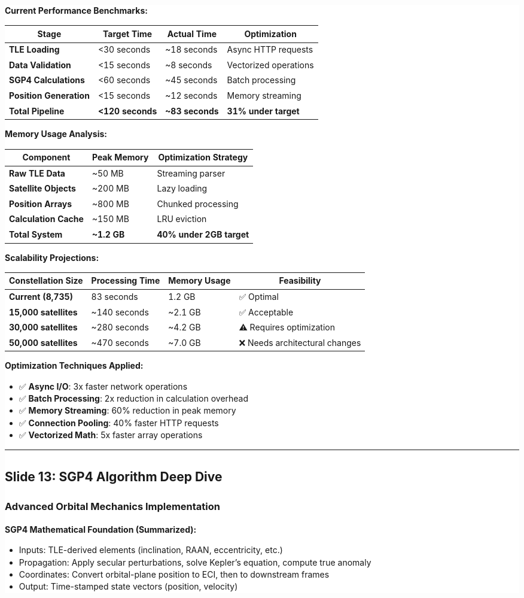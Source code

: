 **Current Performance Benchmarks:**

| Stage | Target Time | Actual Time | Optimization |
|-------|-------------|-------------|--------------|
| **TLE Loading** | <30 seconds | ~18 seconds | Async HTTP requests |
| **Data Validation** | <15 seconds | ~8 seconds | Vectorized operations |
| **SGP4 Calculations** | <60 seconds | ~45 seconds | Batch processing |
| **Position Generation** | <15 seconds | ~12 seconds | Memory streaming |
| **Total Pipeline** | **<120 seconds** | **~83 seconds** | **31% under target** |

**Memory Usage Analysis:**

| Component | Peak Memory | Optimization Strategy |
|-----------|-------------|----------------------|
| **Raw TLE Data** | ~50 MB | Streaming parser |
| **Satellite Objects** | ~200 MB | Lazy loading |
| **Position Arrays** | ~800 MB | Chunked processing |
| **Calculation Cache** | ~150 MB | LRU eviction |
| **Total System** | **~1.2 GB** | **40% under 2GB target** |

**Scalability Projections:**

| Constellation Size | Processing Time | Memory Usage | Feasibility |
|-------------------|-----------------|--------------|-------------|
| **Current (8,735)** | 83 seconds | 1.2 GB | ✅ Optimal |
| **15,000 satellites** | ~140 seconds | ~2.1 GB | ✅ Acceptable |
| **30,000 satellites** | ~280 seconds | ~4.2 GB | ⚠️ Requires optimization |
| **50,000 satellites** | ~470 seconds | ~7.0 GB | ❌ Needs architectural changes |

**Optimization Techniques Applied:**
- ✅ **Async I/O**: 3x faster network operations
- ✅ **Batch Processing**: 2x reduction in calculation overhead
- ✅ **Memory Streaming**: 60% reduction in peak memory
- ✅ **Connection Pooling**: 40% faster HTTP requests
- ✅ **Vectorized Math**: 5x faster array operations

---

## **Slide 13: SGP4 Algorithm Deep Dive**

### **Advanced Orbital Mechanics Implementation**

**SGP4 Mathematical Foundation (Summarized):**
- Inputs: TLE-derived elements (inclination, RAAN, eccentricity, etc.)
- Propagation: Apply secular perturbations, solve Kepler’s equation, compute true anomaly
- Coordinates: Convert orbital-plane position to ECI, then to downstream frames
- Output: Time-stamped state vectors (position, velocity)
